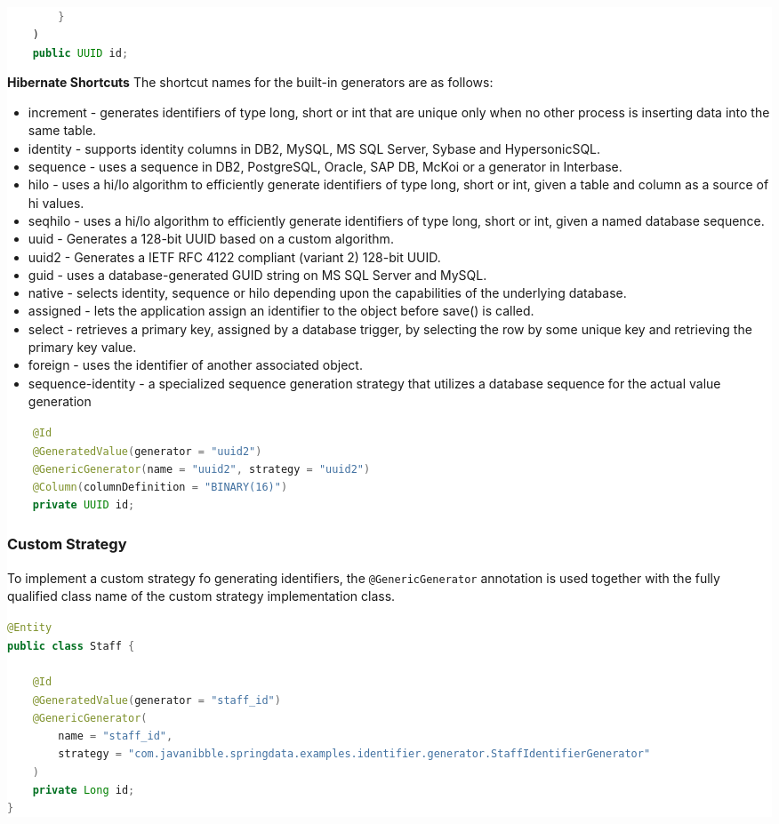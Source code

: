 ```java
        }
    )
    public UUID id;
```

**Hibernate Shortcuts**
The shortcut names for the built-in generators are as follows: 
* increment - generates identifiers of type long, short or int that are unique only when no other process is inserting data into the same table.
* identity - supports identity columns in DB2, MySQL, MS SQL Server, Sybase and HypersonicSQL.
* sequence - uses a sequence in DB2, PostgreSQL, Oracle, SAP DB, McKoi or a generator in Interbase.
* hilo - uses a hi/lo algorithm to efficiently generate identifiers of type long, short or int, given a table and column as a source of hi values.
* seqhilo - uses a hi/lo algorithm to efficiently generate identifiers of type long, short or int, given a named database sequence.
* uuid - Generates a 128-bit UUID based on a custom algorithm.
* uuid2 - Generates a IETF RFC 4122 compliant (variant 2) 128-bit UUID.
* guid - uses a database-generated GUID string on MS SQL Server and MySQL.
* native - selects identity, sequence or hilo depending upon the capabilities of the underlying database.
* assigned - lets the application assign an identifier to the object before save() is called.
* select - retrieves a primary key, assigned by a database trigger, by selecting the row by some unique key and retrieving the primary key value.
* foreign - uses the identifier of another associated object.
* sequence-identity - a specialized sequence generation strategy that utilizes a database sequence for the actual value generation

```java
    @Id
    @GeneratedValue(generator = "uuid2")
    @GenericGenerator(name = "uuid2", strategy = "uuid2")
    @Column(columnDefinition = "BINARY(16)")
    private UUID id;
```

### Custom Strategy
To implement a custom strategy fo generating identifiers, the `@GenericGenerator` annotation is used together with the 
fully qualified class name of the custom strategy implementation class. 

```java
@Entity
public class Staff {

    @Id
    @GeneratedValue(generator = "staff_id")
    @GenericGenerator(
        name = "staff_id", 
        strategy = "com.javanibble.springdata.examples.identifier.generator.StaffIdentifierGenerator"
    )
    private Long id;
}
```
